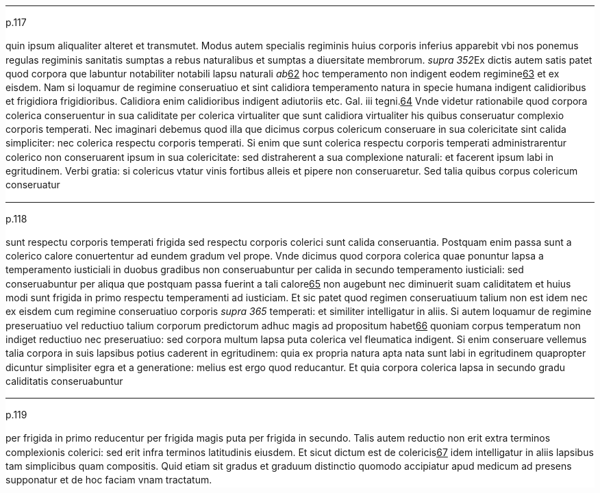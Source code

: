 

---

p.117



quin ipsum aliqualiter alteret et transmutet. Modus autem specialis regiminis huius corporis inferius apparebit vbi nos ponemus regulas regiminis sanitatis sumptas a rebus naturalibus et sumptas a diuersitate membrorum. *supra 352*Ex dictis autem satis patet quod corpora que labuntur notabiliter notabili lapsu naturali *ab*[62](javascript:footNote('L600009A/note062.html')) hoc temperamento non indigent eodem regimine[63](javascript:footNote('L600009A/note063.html')) et ex eisdem. Nam si loquamur de regimine conseruatiuo et sint calidiora temperamento natura in specie humana indigent calidioribus et frigidiora frigidioribus. Calidiora enim calidioribus indigent adiutoriis etc. Gal. iii tegni.[64](javascript:footNote('L600009A/note064.html')) Vnde videtur rationabile quod corpora colerica conseruentur in sua caliditate per colerica virtualiter que sunt calidiora virtualiter his quibus conseruatur complexio corporis temperati. Nec imaginari debemus quod illa que dicimus corpus colericum conseruare in sua colericitate sint calida simpliciter: nec colerica respectu corporis temperati. Si enim que sunt colerica respectu corporis temperati administrarentur colerico non conseruarent ipsum in sua colericitate: sed distraherent a sua complexione naturali: et facerent ipsum labi in egritudinem. Verbi gratia: si colericus vtatur vinis fortibus alleis et pipere non conseruaretur. Sed talia quibus corpus colericum conseruatur



---

p.118



sunt respectu corporis temperati frigida sed respectu corporis colerici sunt calida conseruantia. Postquam enim passa sunt a colerico calore conuertentur ad eundem gradum vel prope. Vnde dicimus quod corpora colerica quae ponuntur lapsa a temperamento iusticiali in duobus gradibus non conseruabuntur per calida in secundo temperamento iusticiali: sed conseruabuntur per aliqua que postquam passa fuerint a tali calore[65](javascript:footNote('L600009A/note065.html')) non augebunt nec diminuerit suam caliditatem et huius modi sunt frigida in primo respectu temperamenti ad iusticiam. Et sic patet quod regimen conseruatiuum talium non est idem nec ex eisdem cum regimine conseruatiuo corporis *supra 365* temperati: et similiter intelligatur in aliis. Si autem loquamur de regimine preseruatiuo vel reductiuo talium corporum predictorum adhuc magis ad propositum habet[66](javascript:footNote('L600009A/note066.html')) quoniam corpus temperatum non indiget reductiuo nec preseruatiuo: sed corpora multum lapsa puta colerica vel fleumatica indigent. Si enim conseruare vellemus talia corpora in suis lapsibus potius caderent in egritudinem: quia ex propria natura apta nata sunt labi in egritudinem quapropter dicuntur simplisiter egra et a generatione: melius est ergo quod reducantur. Et quia corpora colerica lapsa in secundo gradu caliditatis conseruabuntur 



---

p.119



per frigida in primo reducentur per frigida magis puta per frigida in secundo. Talis autem reductio non erit extra terminos complexionis colerici: sed erit infra terminos latitudinis eiusdem. Et sicut dictum est de colericis[67](javascript:footNote('L600009A/note067.html')) idem intelligatur in aliis lapsibus tam simplicibus quam compositis. Quid etiam sit gradus et graduum distinctio quomodo accipiatur apud medicum ad presens supponatur et de hoc faciam vnam tractatum.
